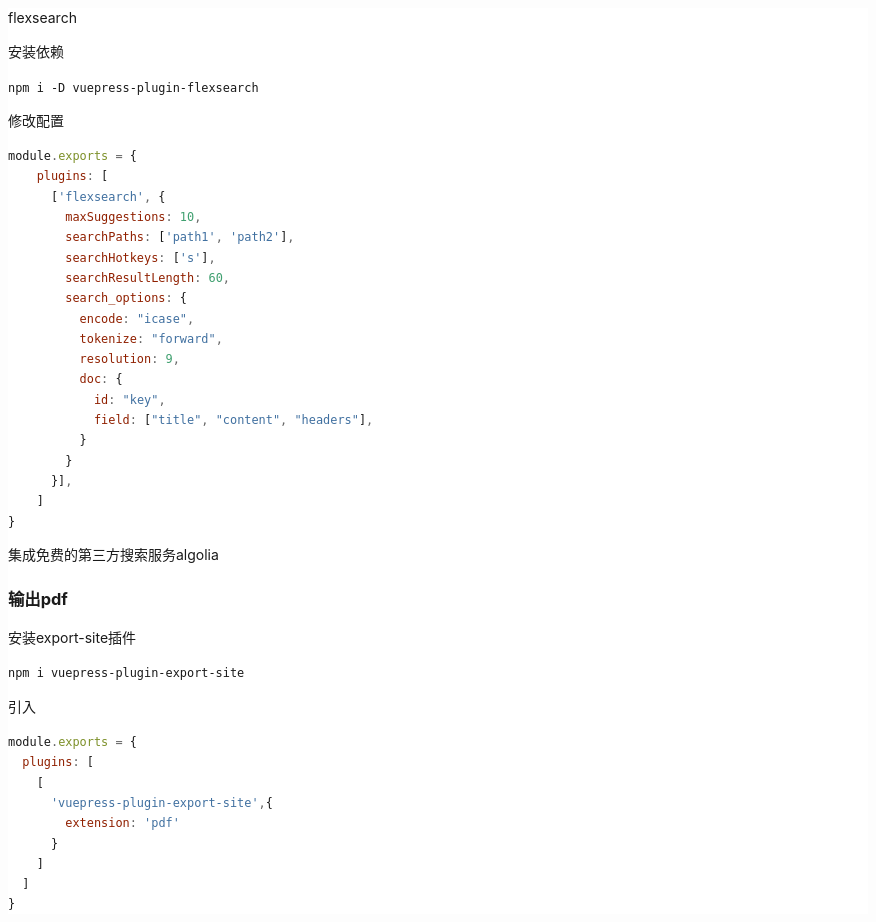 flexsearch

安装依赖

```shell
npm i -D vuepress-plugin-flexsearch
```

修改配置

```javascript
module.exports = {
    plugins: [
      ['flexsearch', {
        maxSuggestions: 10, 
        searchPaths: ['path1', 'path2'], 
        searchHotkeys: ['s'],    
        searchResultLength: 60,    
        search_options: {
          encode: "icase",
          tokenize: "forward",
          resolution: 9,
          doc: {
            id: "key",
            field: ["title", "content", "headers"],
          }
        }
      }],
    ]
}
```

集成免费的第三方搜索服务algolia



### 输出pdf

安装export-site插件

```shell
npm i vuepress-plugin-export-site
```

引入

```javascript
module.exports = {
  plugins: [
    [
      'vuepress-plugin-export-site',{
        extension: 'pdf'
      }
    ]
  ]
}
```
